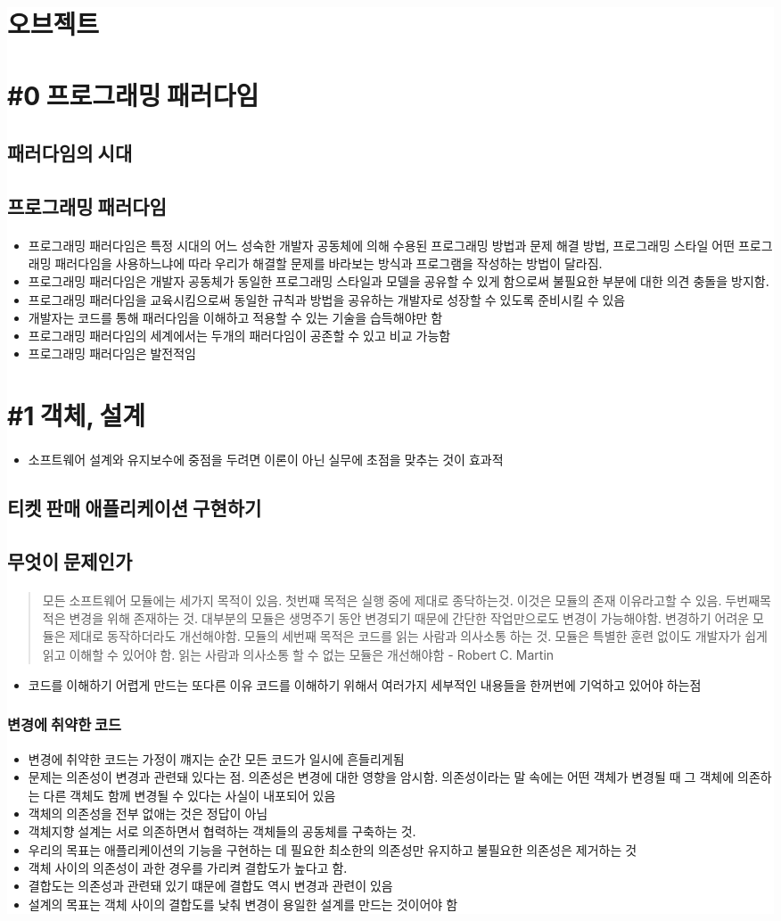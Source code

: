 



# 오브젝트







# #0 프로그래밍 패러다임

## 패러다임의 시대

## 프로그래밍 패러다임

- 프로그래밍 패러다임은 특정 시대의 어느 성숙한 개발자 공동체에 의해 수용된 프로그래밍 방법과 문제 해결 방법, 프로그래밍 스타일 어떤 프로그래밍 패러다임을 사용하느냐에 따라 우리가 해결할 문제를 바라보는 방식과 프로그램을 작성하는 방법이 달라짐.
- 프로그래밍 패러다임은 개발자 공동체가 동일한 프로그래밍 스타일과 모델을 공유할 수 있게 함으로써 불필요한 부분에 대한 의견 충돌을 방지함.
- 프로그래밍 패러다임을 교육시킴으로써 동일한 규칙과 방법을 공유하는 개발자로 성장할 수 있도록 준비시킬 수 있음
- 개발자는 코드를 통해 패러다임을 이해하고 적용할 수 있는 기술을 습득해야만 함
- 프로그래밍 패러다임의 세계에서는 두개의 패러다임이 공존할 수 있고 비교 가능함
- 프로그래밍 패러다임은 발전적임



# #1 객체, 설계

- 소프트웨어 설계와 유지보수에 중점을 두려면 이론이 아닌 실무에 초점을 맞추는 것이 효과적



## 티켓 판매 애플리케이션 구현하기

## 무엇이 문제인가

> 모든 소프트웨어 모듈에는 세가지 목적이 있음. 첫번쨰 목적은 실행 중에 제대로 종닥하는것. 이것은 모듈의 존재 이유라고할 수 있음. 두번째목적은 변경을 위해 존재하는 것. 대부분의 모듈은 생명주기 동안 변경되기 때문에 간단한 작업만으로도 변경이 가능해야함. 변경하기 어려운 모듈은 제대로 동작하더라도 개선해야함. 모듈의 세번째 목적은 코드를 읽는 사람과 의사소통 하는 것. 모듈은 특별한 훈련 없이도 개발자가 쉽게 읽고 이해할 수 있어야 함. 읽는 사람과 의사소통 할 수 없는 모듈은 개선해야함 - Robert C. Martin

- 코드를 이해하기 어렵게 만드는 또다른 이유 코드를 이해하기 위해서 여러가지 세부적인 내용들을 한꺼번에 기억하고 있어야 하는점



### 변경에 취약한 코드

- 변경에 취약한 코드는 가정이 꺠지는 순간 모든 코드가 일시에 흔들리게됨
- 문제는 의존성이 변경과 관련돼 있다는 점. 의존성은 변경에 대한 영향을 암시함. 의존성이라는 말 속에는 어떤 객체가 변경될 때 그 객체에 의존하는 다른 객체도 함께 변경될 수 있다는 사실이 내포되어 있음
- 객체의 의존성을 전부 없애는 것은 정답이 아님
- 객체지향 설계는 서로 의존하면서 협력하는 객체들의 공동체를 구축하는 것.
- 우리의 목표는 애플리케이션의 기능을 구현하는 데 필요한 최소한의 의존성만 유지하고 불필요한 의존성은 제거하는 것
- 객체 사이의 의존성이 과한 경우를 가리켜 결합도가 높다고 함.
- 결합도는 의존성과 관련돼 있기 떄문에 결합도 역시 변경과 관련이 있음
- 설계의 목표는 객체 사이의 결합도를 낮춰 변경이 용일한 설계를 만드는 것이어야 함
